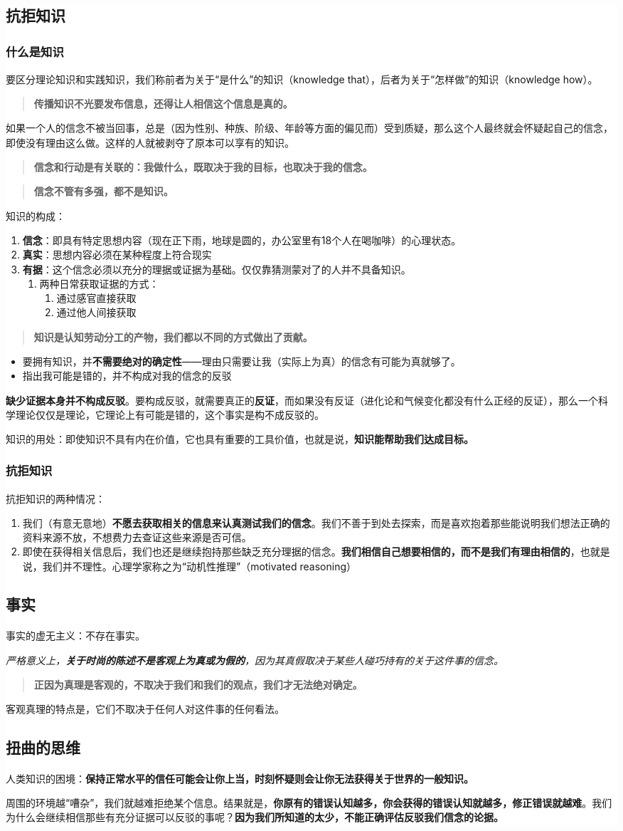 
## 抗拒知识

### 什么是知识

 要区分理论知识和实践知识，我们称前者为关于“是什么”的知识（knowledge that），后者为关于“怎样做”的知识（knowledge how）。

> **传播知识不光要发布信息，还得让人相信这个信息是真的。**

如果一个人的信念不被当回事，总是（因为性别、种族、阶级、年龄等方面的偏见而）受到质疑，那么这个人最终就会怀疑起自己的信念，即使没有理由这么做。这样的人就被剥夺了原本可以享有的知识。

> **信念和行动是有关联的：我做什么，既取决于我的目标，也取决于我的信念。**

> **信念不管有多强，都不是知识。**

知识的构成：
1. **信念**：即具有特定思想内容（现在正下雨，地球是圆的，办公室里有18个人在喝咖啡）的心理状态。
2. **真实**：思想内容必须在某种程度上符合现实
3. **有据**：这个信念必须以充分的理据或证据为基础。仅仅靠猜测蒙对了的人并不具备知识。
	1. 两种日常获取证据的方式：
		1. 通过感官直接获取
		2. 通过他人间接获取


> **知识是认知劳动分工的产物，我们都以不同的方式做出了贡献。**

- 要拥有知识，并**不需要绝对的确定性**——理由只需要让我（实际上为真）的信念有可能为真就够了。
- 指出我可能是错的，并不构成对我的信念的反驳

**缺少证据本身并不构成反驳**。要构成反驳，就需要真正的**反证**，而如果没有反证（进化论和气候变化都没有什么正经的反证），那么一个科学理论仅仅是理论，它理论上有可能是错的，这个事实是构不成反驳的。

知识的用处：即使知识不具有内在价值，它也具有重要的工具价值，也就是说，**知识能帮助我们达成目标。**

### 抗拒知识

抗拒知识的两种情况：
1. 我们（有意无意地）**不愿去获取相关的信息来认真测试我们的信念**。我们不善于到处去探索，而是喜欢抱着那些能说明我们想法正确的资料来源不放，不想费力去查证这些来源是否可信。
2. 即使在获得相关信息后，我们也还是继续抱持那些缺乏充分理据的信念。**我们相信自己想要相信的，而不是我们有理由相信的**，也就是说，我们并不理性。心理学家称之为“动机性推理”（motivated reasoning）

## 事实

事实的虚无主义：不存在事实。

*严格意义上，**关于时尚的陈述不是客观上为真或为假的**，因为其真假取决于某些人碰巧持有的关于这件事的信念。*

> **正因为真理是客观的，不取决于我们和我们的观点，我们才无法绝对确定。**

客观真理的特点是，它们不取决于任何人对这件事的任何看法。

## 扭曲的思维

人类知识的困境：**保持正常水平的信任可能会让你上当，时刻怀疑则会让你无法获得关于世界的一般知识。**

周围的环境越“嘈杂”，我们就越难拒绝某个信息。结果就是，**你原有的错误认知越多，你会获得的错误认知就越多，修正错误就越难**。我们为什么会继续相信那些有充分证据可以反驳的事呢？**因为我们所知道的太少，不能正确评估反驳我们信念的论据。**
